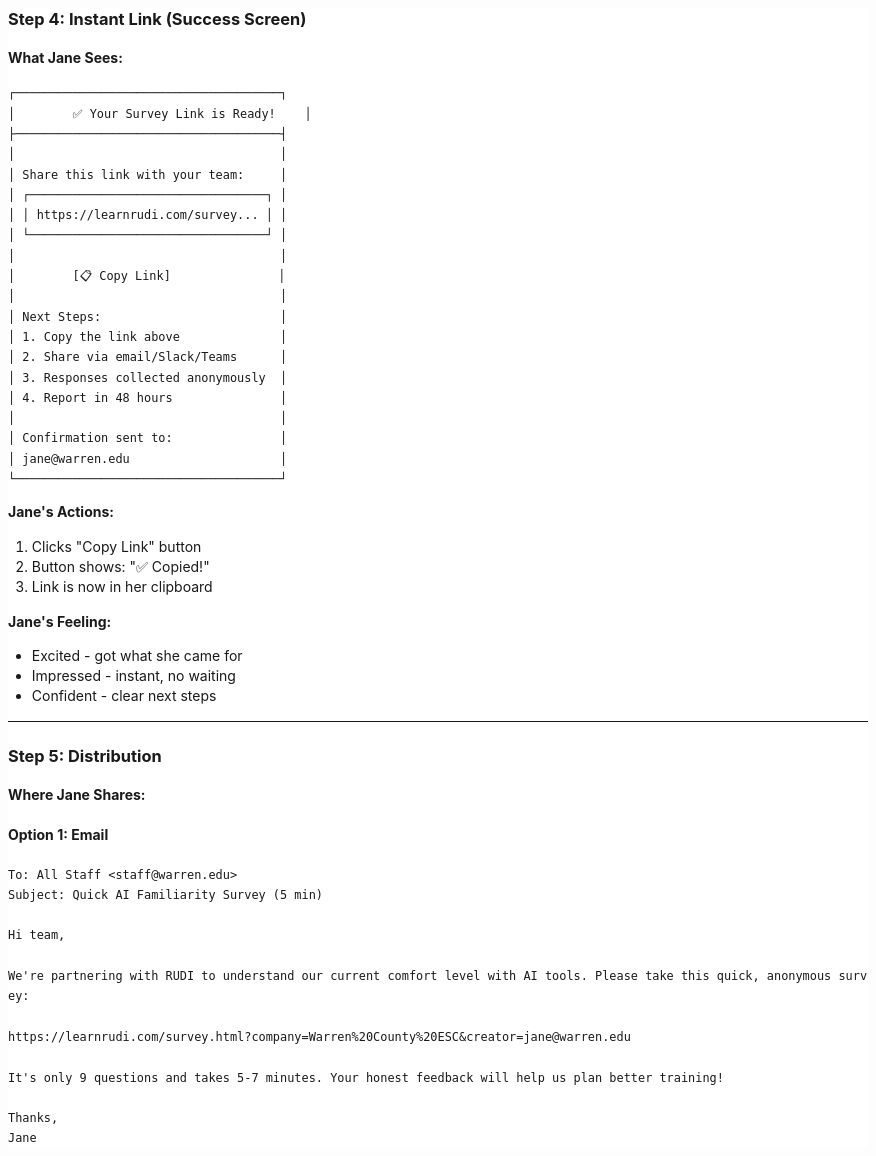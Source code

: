 ### Step 4: Instant Link (Success Screen)

**What Jane Sees:**

```
┌─────────────────────────────────────┐
│        ✅ Your Survey Link is Ready!    │
├─────────────────────────────────────┤
│                                     │
│ Share this link with your team:     │
│ ┌─────────────────────────────────┐ │
│ │ https://learnrudi.com/survey... │ │
│ └─────────────────────────────────┘ │
│                                     │
│        [📋 Copy Link]               │
│                                     │
│ Next Steps:                         │
│ 1. Copy the link above              │
│ 2. Share via email/Slack/Teams      │
│ 3. Responses collected anonymously  │
│ 4. Report in 48 hours               │
│                                     │
│ Confirmation sent to:               │
│ jane@warren.edu                     │
└─────────────────────────────────────┘
```

**Jane's Actions:**
1. Clicks "Copy Link" button
2. Button shows: "✅ Copied!"
3. Link is now in her clipboard

**Jane's Feeling:**
- Excited - got what she came for
- Impressed - instant, no waiting
- Confident - clear next steps

---

### Step 5: Distribution

**Where Jane Shares:**

#### Option 1: Email
```
To: All Staff <staff@warren.edu>
Subject: Quick AI Familiarity Survey (5 min)

Hi team,

We're partnering with RUDI to understand our current comfort level with AI tools. Please take this quick, anonymous survey:

https://learnrudi.com/survey.html?company=Warren%20County%20ESC&creator=jane@warren.edu

It's only 9 questions and takes 5-7 minutes. Your honest feedback will help us plan better training!

Thanks,
Jane
```
